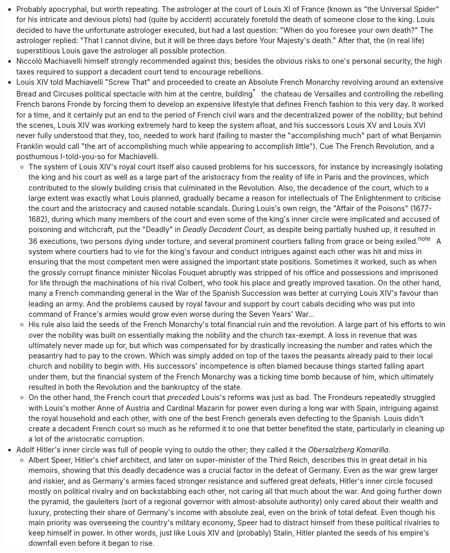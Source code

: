 -   Probably apocryphal, but worth repeating. The astrologer at the court of Louis XI of France (known as "the Universal Spider" for his intricate and devious plots) had (quite by accident) accurately foretold the death of someone close to the king. Louis decided to have the unfortunate astrologer executed, but had a last question: "When do you foresee your own death?" The astrologer replied: "That I cannot divine, but it will be three days before Your Majesty's death." After that, the (in real life) superstitious Louis gave the astrologer all possible protection.
-   Niccolò Machiavelli himself strongly recommended against this; besides the obvious risks to one's personal security, the high taxes required to support a decadent court tend to encourage rebellions.
-   Louis XIV told Machiavelli "Screw That" and proceeded to create an Absolute French Monarchy revolving around an extensive Bread and Circuses political spectacle with him at the centre, building<sup>*&nbsp;</sup>  the chateau de Versailles and controlling the rebelling French barons Fronde by forcing them to develop an expensive lifestyle that defines French fashion to this very day. It worked for a time, and it certainly put an end to the period of French civil wars and the decentralized power of the nobility; but behind the scenes, Louis XIV was working extremely hard to keep the system afloat, and his successors Louis XV and Louis XVI never fully understood that they, too, needed to work hard (failing to master the "accomplishing much" part of what Benjamin Franklin would call "the art of accomplishing much while appearing to accomplish little"). Cue The French Revolution, and a posthumous I-told-you-so for Machiavelli.
    -   The system of Louis XIV's royal court itself also caused problems for his successors, for instance by increasingly isolating the king and his court as well as a large part of the aristocracy from the reality of life in Paris and the provinces, which contributed to the slowly building crisis that culminated in the Revolution. Also, the decadence of the court, which to a large extent was exactly what Louis planned, gradually became a reason for intellectuals of The Enlightenment to criticise the court and the aristocracy and caused notable scandals. During Louis's own reign, the "Affair of the Poisons" (1677-1682), during which many members of the court and even some of the king's inner circle were implicated and accused of poisoning and witchcraft, put the "Deadly" in _Deadly Decadent Court_, as despite being partially hushed up, it resulted in 36 executions, two persons dying under torture, and several prominent courtiers falling from grace or being exiled.<sup>note&nbsp;</sup>  A system where courtiers had to vie for the king's favour and conduct intrigues against each other was hit and miss in ensuring that the most competent men were assigned the important state positions. Sometimes it worked, such as when the grossly corrupt finance minister Nicolas Fouquet abruptly was stripped of his office and possessions and imprisoned for life through the machinations of his rival Colbert, who took his place and greatly improved taxation. On the other hand, many a French commanding general in the War of the Spanish Succession was better at currying Louis XIV's favour than leading an army. And the problems caused by royal favour and support by court cabals deciding who was put into command of France's armies would grow even worse during the Seven Years' War...
    -   His rule also laid the seeds of the French Monarchy's total financial ruin and the revolution. A large part of his efforts to win over the nobility was built on essentially making the nobility and the church tax-exempt. A loss in revenue that was ultimately never made up for, but which was compensated for by drastically increasing the number and rates which the peasantry had to pay to the crown. Which was simply added on top of the taxes the peasants already paid to their local church and nobility to begin with. His successors' incompetence is often blamed because things started falling apart under them, but the financial system of the French Monarchy was a ticking time bomb because of him, which ultimately resulted in both the Revolution and the bankruptcy of the state.
    -   On the other hand, the French court that _preceded_ Louis's reforms was just as bad. The Frondeurs repeatedly struggled with Louis's mother Anne of Austria and Cardinal Mazarin for power even during a long war with Spain, intriguing against the royal household and each other, with one of the best French generals even defecting to the Spanish. Louis didn't create a decadent French court so much as he reformed it to one that better benefited the state, particularly in cleaning up a lot of the aristocratic corruption.
-   Adolf Hitler's inner circle was full of people vying to outdo the other; they called it the _Obersalzberg Kamarilla_.
    -   Albert Speer, Hitler's chief architect, and later on super-minister of the Third Reich, describes this in great detail in his memoirs, showing that this deadly decadence was a crucial factor in the defeat of Germany. Even as the war grew larger and riskier, and as Germany's armies faced stronger resistance and suffered great defeats, Hitler's inner circle focused mostly on political rivalry and on backstabbing each other, not caring all that much about the war. And going further down the pyramid, the gauleiters (sort of a regional governor with almost-absolute authority) only cared about their wealth and luxury, protecting their share of Germany's income with absolute zeal, even on the brink of total defeat. Even though his main priority was overseeing the country's military economy, Speer had to distract himself from these political rivalries to keep himself in power. In other words, just like Louis XIV and (probably) Stalin, Hitler planted the seeds of his empire's downfall even before it began to rise.
